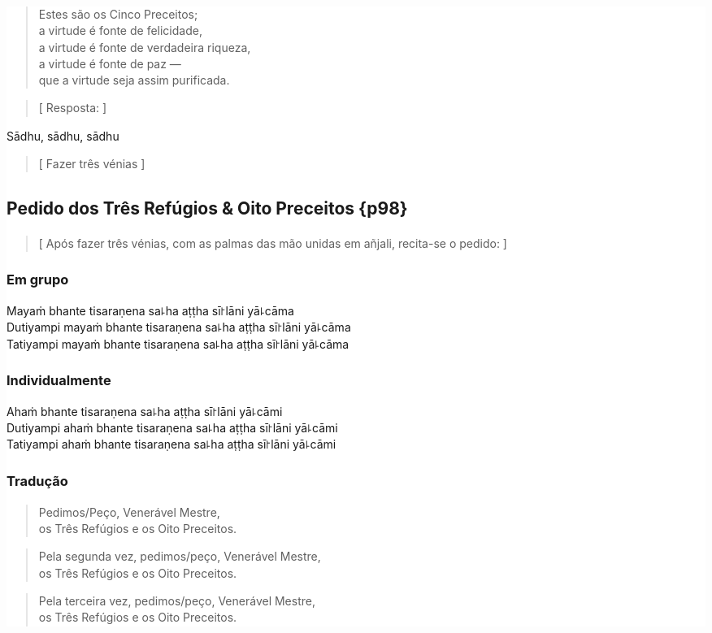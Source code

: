 <div class="english">

> Estes são os Cinco Preceitos;\
> a virtude é fonte de felicidade,\
> a virtude é fonte de verdadeira riqueza,\
> a virtude é fonte de paz —\
> que a virtude seja assim purificada.

</div>

<div class="instruction">

> [ Resposta: ]

</div>

Sādhu, sādhu, sādhu

<div class="instruction">

> [ Fazer três vénias ]

</div>

## Pedido dos Três Refúgios &amp; Oito Preceitos<a id="pedido-dos-tres-refugios--amp--oito-preceitos"></a> {p98}<a id="p98"></a>

<div class="instruction">

> [ Após fazer três vénias, com as palmas das mão unidas em añjali, recita-se o pedido: ]

</div>

### Em grupo

Mayaṁ bhante tisaraṇena sa꜕ha aṭṭha sī꜓lāni yā꜕cāma\
Dutiyampi mayaṁ bhante tisaraṇena sa꜕ha aṭṭha sī꜓lāni yā꜕cāma\
Tatiyampi mayaṁ bhante tisaraṇena sa꜕ha aṭṭha sī꜓lāni yā꜕cāma

### Individualmente

Ahaṁ bhante tisaraṇena sa꜕ha aṭṭha sī꜓lāni yā꜕cāmi\
Dutiyampi ahaṁ bhante tisaraṇena sa꜕ha aṭṭha sī꜓lāni yā꜕cāmi\
Tatiyampi ahaṁ bhante tisaraṇena sa꜕ha aṭṭha sī꜓lāni yā꜕cāmi

### Tradução

<div class="english">

> Pedimos/Peço, Venerável Mestre,\
> os Três Refúgios e os Oito Preceitos.

> Pela segunda vez, pedimos/peço, Venerável Mestre,\
> os Três Refúgios e os Oito Preceitos.

> Pela terceira vez, pedimos/peço, Venerável Mestre,\
> os Três Refúgios e os Oito Preceitos.
